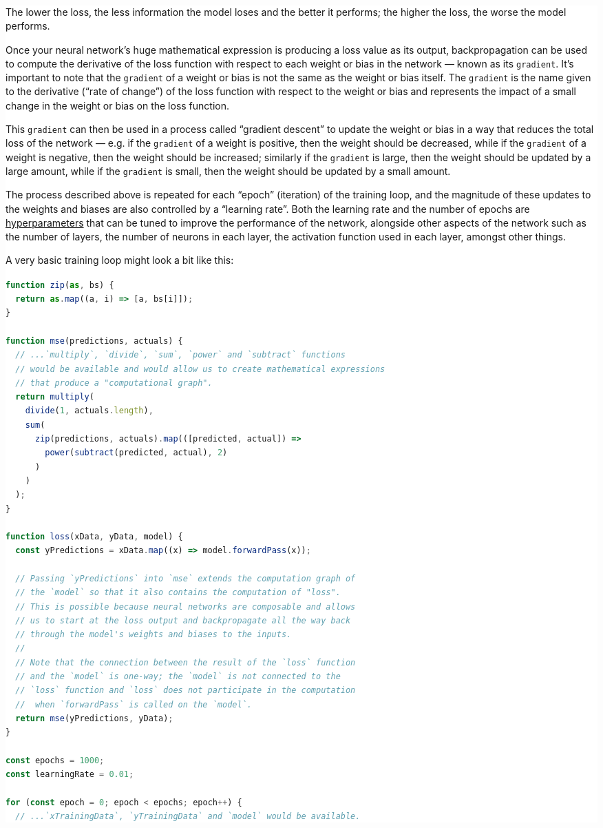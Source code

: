 The lower the loss, the less information the model loses and the better it performs; the higher the loss, the worse the model performs.

Once your neural network’s huge mathematical expression is producing a loss value as its output, backpropagation can be used to compute the derivative of the loss function with respect to each weight or bias in the network — known as its `gradient`. It’s important to note that the `gradient` of a weight or bias is not the same as the weight or bias itself. The `gradient` is the name given to the derivative (“rate of change”) of the loss function with respect to the weight or bias and represents the impact of a small change in the weight or bias on the loss function.

This `gradient` can then be used in a process called “gradient descent” to update the weight or bias in a way that reduces the total loss of the network — e.g. if the `gradient` of a weight is positive, then the weight should be decreased, while if the `gradient` of a weight is negative, then the weight should be increased; similarly if the `gradient` is large, then the weight should be updated by a large amount, while if the `gradient` is small, then the weight should be updated by a small amount.

The process described above is repeated for each “epoch” (iteration) of the training loop, and the magnitude of these updates to the weights and biases are also controlled by a “learning rate”. Both the learning rate and the number of epochs are [hyperparameters](<https://en.wikipedia.org/wiki/Hyperparameter_(machine_learning)>) that can be tuned to improve the performance of the network, alongside other aspects of the network such as the number of layers, the number of neurons in each layer, the activation function used in each layer, amongst other things.

A very basic training loop might look a bit like this:

```javascript
function zip(as, bs) {
  return as.map((a, i) => [a, bs[i]]);
}

function mse(predictions, actuals) {
  // ...`multiply`, `divide`, `sum`, `power` and `subtract` functions
  // would be available and would allow us to create mathematical expressions
  // that produce a "computational graph".
  return multiply(
    divide(1, actuals.length),
    sum(
      zip(predictions, actuals).map(([predicted, actual]) =>
        power(subtract(predicted, actual), 2)
      )
    )
  );
}

function loss(xData, yData, model) {
  const yPredictions = xData.map((x) => model.forwardPass(x));

  // Passing `yPredictions` into `mse` extends the computation graph of
  // the `model` so that it also contains the computation of "loss".
  // This is possible because neural networks are composable and allows
  // us to start at the loss output and backpropagate all the way back
  // through the model's weights and biases to the inputs.
  //
  // Note that the connection between the result of the `loss` function
  // and the `model` is one-way; the `model` is not connected to the
  // `loss` function and `loss` does not participate in the computation
  //  when `forwardPass` is called on the `model`.
  return mse(yPredictions, yData);
}

const epochs = 1000;
const learningRate = 0.01;

for (const epoch = 0; epoch < epochs; epoch++) {
  // ...`xTrainingData`, `yTrainingData` and `model` would be available.
```